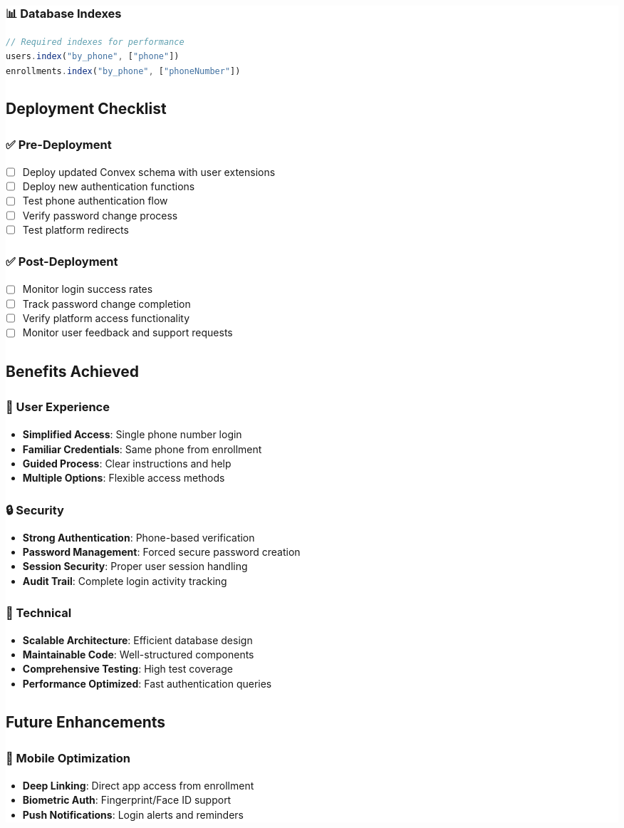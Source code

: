 ### 📊 Database Indexes
```typescript
// Required indexes for performance
users.index("by_phone", ["phone"])
enrollments.index("by_phone", ["phoneNumber"])
```

## Deployment Checklist

### ✅ Pre-Deployment
- [ ] Deploy updated Convex schema with user extensions
- [ ] Deploy new authentication functions
- [ ] Test phone authentication flow
- [ ] Verify password change process
- [ ] Test platform redirects

### ✅ Post-Deployment
- [ ] Monitor login success rates
- [ ] Track password change completion
- [ ] Verify platform access functionality
- [ ] Monitor user feedback and support requests

## Benefits Achieved

### 👥 User Experience
- **Simplified Access**: Single phone number login
- **Familiar Credentials**: Same phone from enrollment
- **Guided Process**: Clear instructions and help
- **Multiple Options**: Flexible access methods

### 🔒 Security
- **Strong Authentication**: Phone-based verification
- **Password Management**: Forced secure password creation
- **Session Security**: Proper user session handling
- **Audit Trail**: Complete login activity tracking

### 🚀 Technical
- **Scalable Architecture**: Efficient database design
- **Maintainable Code**: Well-structured components
- **Comprehensive Testing**: High test coverage
- **Performance Optimized**: Fast authentication queries

## Future Enhancements

### 📱 Mobile Optimization
- **Deep Linking**: Direct app access from enrollment
- **Biometric Auth**: Fingerprint/Face ID support
- **Push Notifications**: Login alerts and reminders
